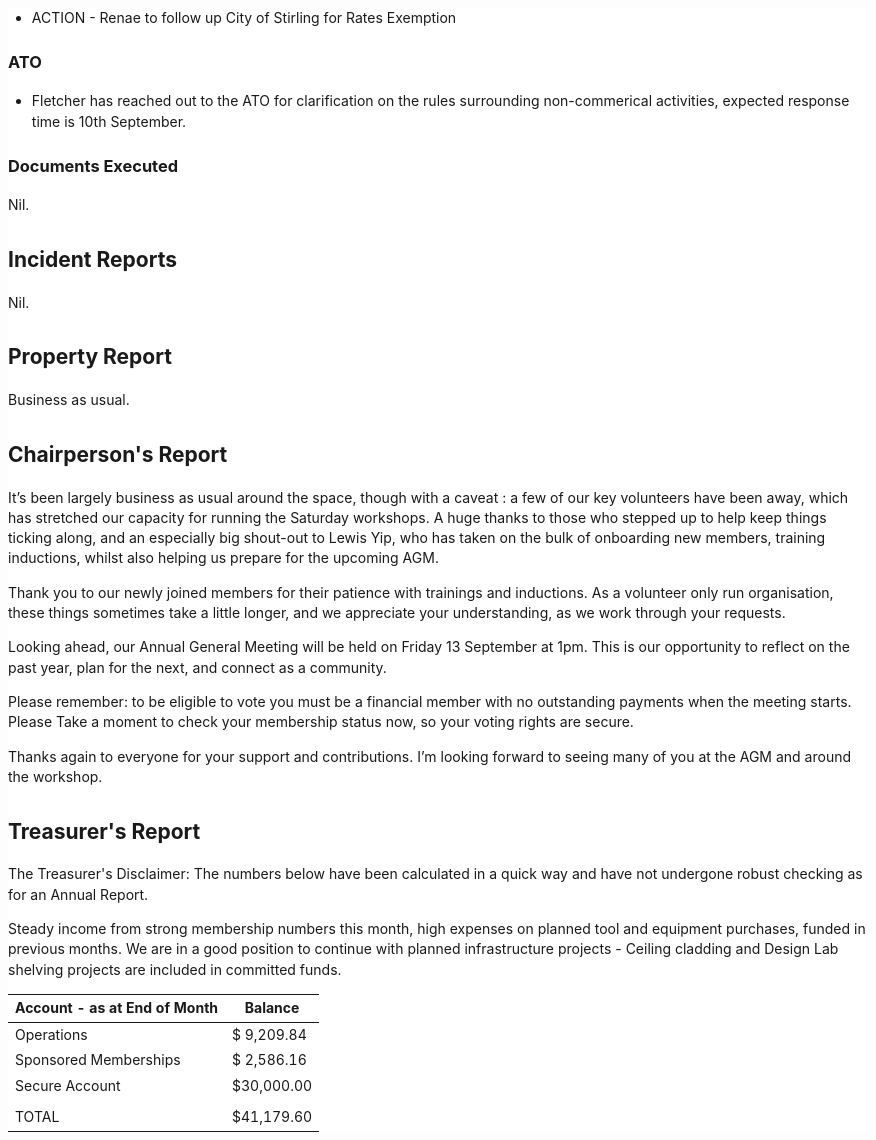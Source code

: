 * ACTION - Renae to follow up City of Stirling for Rates Exemption

### ATO

* Fletcher has reached out to the ATO for clarification on the rules surrounding non-commerical activities, expected response time is 10th September.

### Documents Executed

Nil.

## Incident Reports

Nil.

## Property Report

Business as usual.

## Chairperson's Report

It’s been largely business as usual around the space, though with a caveat : a few of our key volunteers have been away, which has stretched our capacity for running the Saturday workshops. A huge thanks to those who stepped up to help keep things ticking along, and an especially big shout-out to Lewis Yip, who has taken on the bulk of onboarding new members, training  inductions, whilst also helping us prepare for the upcoming AGM.

Thank you to our newly joined members for their patience with trainings and inductions. As a volunteer only run organisation, these things sometimes take a little longer, and we appreciate your understanding, as we work through your requests.

Looking ahead, our Annual General Meeting will be held on Friday 13 September at 1pm. This is our opportunity to reflect on the past year, plan for the next, and connect as a community.

Please remember: to be eligible to vote you must be a financial member with no outstanding payments when the meeting starts. Please Take a moment to check your membership status now, so your voting rights are secure.

Thanks again to everyone for your support and contributions. I’m looking forward to seeing many of you at the AGM and around the workshop.

## Treasurer's Report

The Treasurer's Disclaimer: The numbers below have been calculated in a quick way and have not undergone robust checking as for an Annual Report.

Steady income from strong membership numbers this month, high expenses on planned tool and equipment purchases, funded in previous months.
We are in a good position to continue with planned infrastructure projects - Ceiling cladding and Design Lab shelving projects are included in committed funds.



| Account - as at End of Month  | Balance    |
| ----------------------------- | ---------- |
| Operations                    | $ 9,209.84 |
| Sponsored Memberships         | $ 2,586.16 |
| Secure Account                | $30,000.00 |
|                               |            |
| TOTAL                         | $41,179.60 |
